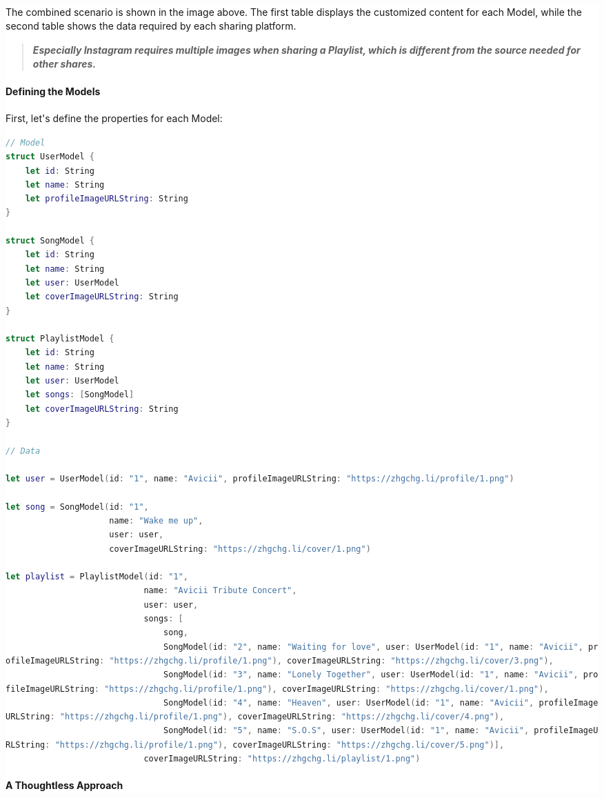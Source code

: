 The combined scenario is shown in the image above. The first table displays the customized content for each Model, while the second table shows the data required by each sharing platform.

> **_Especially Instagram requires multiple images when sharing a Playlist, which is different from the source needed for other shares._** 

#### Defining the Models

First, let's define the properties for each Model:
```swift
// Model
struct UserModel {
    let id: String
    let name: String
    let profileImageURLString: String
}

struct SongModel {
    let id: String
    let name: String
    let user: UserModel
    let coverImageURLString: String
}

struct PlaylistModel {
    let id: String
    let name: String
    let user: UserModel
    let songs: [SongModel]
    let coverImageURLString: String
}

// Data

let user = UserModel(id: "1", name: "Avicii", profileImageURLString: "https://zhgchg.li/profile/1.png")

let song = SongModel(id: "1",
                     name: "Wake me up",
                     user: user,
                     coverImageURLString: "https://zhgchg.li/cover/1.png")

let playlist = PlaylistModel(id: "1",
                            name: "Avicii Tribute Concert",
                            user: user,
                            songs: [
                                song,
                                SongModel(id: "2", name: "Waiting for love", user: UserModel(id: "1", name: "Avicii", profileImageURLString: "https://zhgchg.li/profile/1.png"), coverImageURLString: "https://zhgchg.li/cover/3.png"),
                                SongModel(id: "3", name: "Lonely Together", user: UserModel(id: "1", name: "Avicii", profileImageURLString: "https://zhgchg.li/profile/1.png"), coverImageURLString: "https://zhgchg.li/cover/1.png"),
                                SongModel(id: "4", name: "Heaven", user: UserModel(id: "1", name: "Avicii", profileImageURLString: "https://zhgchg.li/profile/1.png"), coverImageURLString: "https://zhgchg.li/cover/4.png"),
                                SongModel(id: "5", name: "S.O.S", user: UserModel(id: "1", name: "Avicii", profileImageURLString: "https://zhgchg.li/profile/1.png"), coverImageURLString: "https://zhgchg.li/cover/5.png")],
                            coverImageURLString: "https://zhgchg.li/playlist/1.png")
```
#### A Thoughtless Approach
